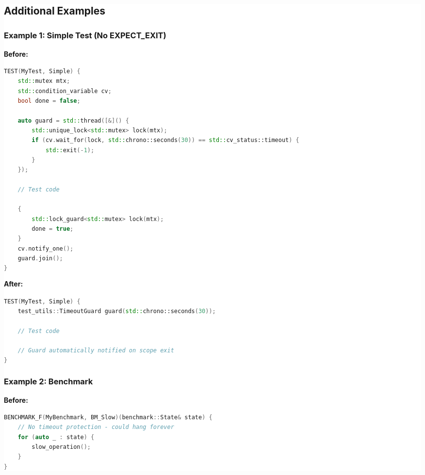 ## Additional Examples

### Example 1: Simple Test (No EXPECT_EXIT)

**Before:**
```cpp
TEST(MyTest, Simple) {
    std::mutex mtx;
    std::condition_variable cv;
    bool done = false;
    
    auto guard = std::thread([&]() {
        std::unique_lock<std::mutex> lock(mtx);
        if (cv.wait_for(lock, std::chrono::seconds(30)) == std::cv_status::timeout) {
            std::exit(-1);
        }
    });
    
    // Test code
    
    {
        std::lock_guard<std::mutex> lock(mtx);
        done = true;
    }
    cv.notify_one();
    guard.join();
}
```

**After:**
```cpp
TEST(MyTest, Simple) {
    test_utils::TimeoutGuard guard(std::chrono::seconds(30));
    
    // Test code
    
    // Guard automatically notified on scope exit
}
```

### Example 2: Benchmark

**Before:**
```cpp
BENCHMARK_F(MyBenchmark, BM_Slow)(benchmark::State& state) {
    // No timeout protection - could hang forever
    for (auto _ : state) {
        slow_operation();
    }
}
```
